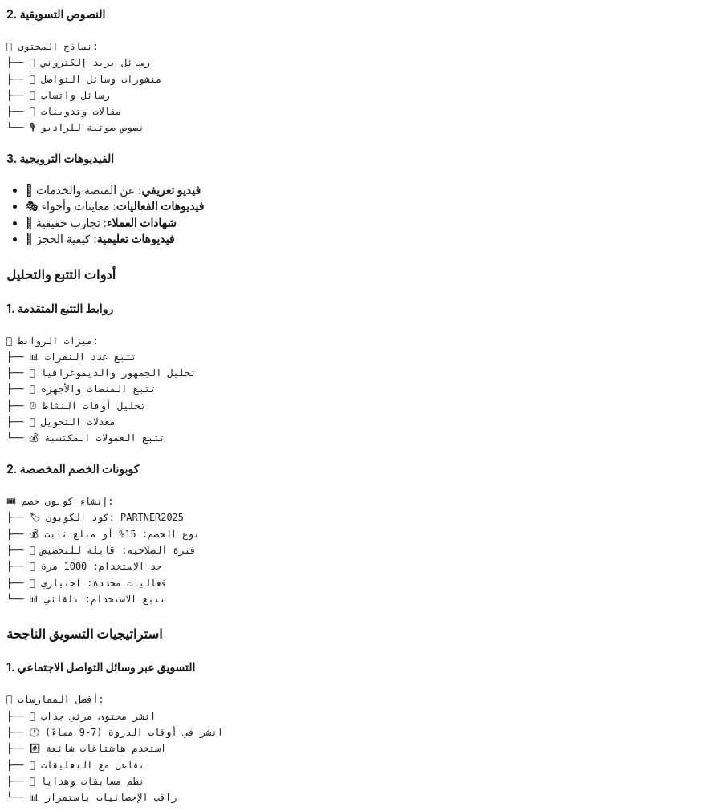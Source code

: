 #### 2. النصوص التسويقية
```
📝 نماذج المحتوى:
├── 📧 رسائل بريد إلكتروني
├── 📱 منشورات وسائل التواصل
├── 💬 رسائل واتساب
├── 📰 مقالات وتدوينات
└── 🎙️ نصوص صوتية للراديو
```

#### 3. الفيديوهات الترويجية
- 🎥 **فيديو تعريفي**: عن المنصة والخدمات
- 🎭 **فيديوهات الفعاليات**: معاينات وأجواء
- 👥 **شهادات العملاء**: تجارب حقيقية
- 📱 **فيديوهات تعليمية**: كيفية الحجز

### أدوات التتبع والتحليل

#### 1. روابط التتبع المتقدمة
```
🔗 ميزات الروابط:
├── 📊 تتبع عدد النقرات
├── 👥 تحليل الجمهور والديموغرافيا
├── 📱 تتبع المنصات والأجهزة
├── ⏰ تحليل أوقات النشاط
├── 🎯 معدلات التحويل
└── 💰 تتبع العمولات المكتسبة
```

#### 2. كوبونات الخصم المخصصة
```
🎟️ إنشاء كوبون خصم:
├── 🏷️ كود الكوبون: PARTNER2025
├── 💰 نوع الخصم: 15% أو مبلغ ثابت
├── 📅 فترة الصلاحية: قابلة للتخصيص
├── 🔢 حد الاستخدام: 1000 مرة
├── 🎯 فعاليات محددة: اختياري
└── 📊 تتبع الاستخدام: تلقائي
```

### استراتيجيات التسويق الناجحة

#### 1. التسويق عبر وسائل التواصل الاجتماعي
```
📱 أفضل الممارسات:
├── 📸 انشر محتوى مرئي جذاب
├── 🕐 انشر في أوقات الذروة (7-9 مساءً)
├── #️⃣ استخدم هاشتاغات شائعة
├── 👥 تفاعل مع التعليقات
├── 🎁 نظم مسابقات وهدايا
└── 📊 راقب الإحصائيات باستمرار
```
